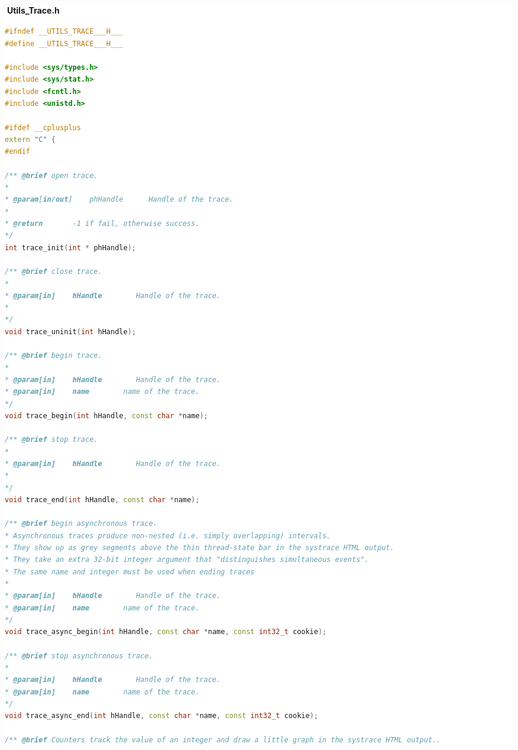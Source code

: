 ​	**Utils_Trace.h**

```c++
#ifndef __UTILS_TRACE___H___
#define __UTILS_TRACE___H___

#include <sys/types.h>
#include <sys/stat.h>
#include <fcntl.h>
#include <unistd.h>

#ifdef __cplusplus
extern "C" {
#endif

/** @brief open trace.
*
* @param[in/out]    phHandle      Handle of the trace.
*
* @return       -1 if fail, otherwise success.
*/
int trace_init(int * phHandle);

/** @brief close trace.
*
* @param[in]    hHandle        Handle of the trace.
*
*/
void trace_uninit(int hHandle);

/** @brief begin trace.
*
* @param[in]    hHandle        Handle of the trace.
* @param[in]    name        name of the trace.
*/
void trace_begin(int hHandle, const char *name);

/** @brief stop trace.
*
* @param[in]    hHandle        Handle of the trace.
*
*/
void trace_end(int hHandle, const char *name);

/** @brief begin asynchronous trace.
* Asynchronous traces produce non-nested (i.e. simply overlapping) intervals.
* They show up as grey segments above the thin thread-state bar in the systrace HTML output.
* They take an extra 32-bit integer argument that "distinguishes simultaneous events".
* The same name and integer must be used when ending traces
*
* @param[in]    hHandle        Handle of the trace.
* @param[in]    name        name of the trace.
*/
void trace_async_begin(int hHandle, const char *name, const int32_t cookie);

/** @brief stop asynchronous trace.
*
* @param[in]    hHandle        Handle of the trace.
* @param[in]    name        name of the trace.
*/
void trace_async_end(int hHandle, const char *name, const int32_t cookie);

/** @brief Counters track the value of an integer and draw a little graph in the systrace HTML output..
```